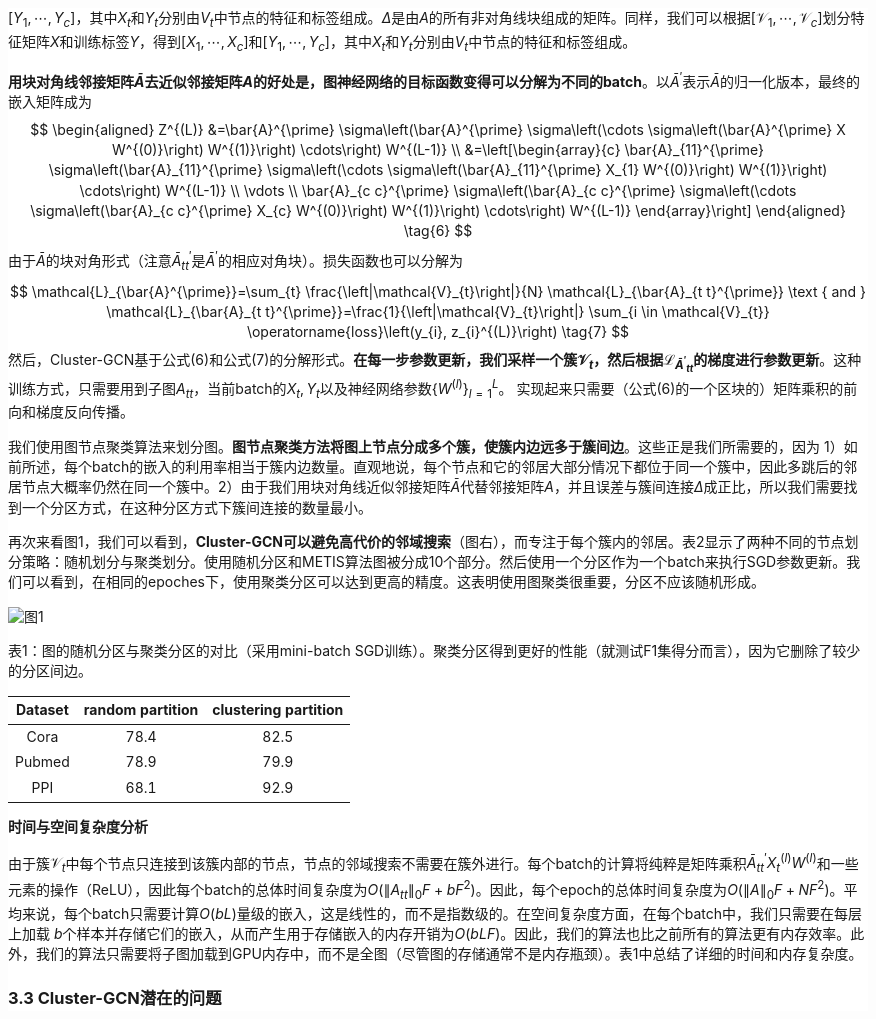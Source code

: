 $\left[Y_{1}, \cdots, Y_{c}\right]$，其中$X_{t}$和$Y_{t}$分别由$V_{t}$中节点的特征和标签组成。$\Delta$是由$A$的所有非对角线块组成的矩阵。同样，我们可以根据$\left[\mathcal{V}_{1}, \cdots, \mathcal{V}_{c}\right]$划分特征矩阵$X$和训练标签$Y$，得到$\left[X_{1}, \cdots, X_{c}\right]$和$\left[Y_{1}, \cdots, Y_{c}\right]$，其中$X_{t}$和$Y_{t}$分别由$V_{t}$中节点的特征和标签组成。

**用块对角线邻接矩阵$\bar{A}$去近似邻接矩阵$A$的好处是，图神经网络的目标函数变得可以分解为不同的batch**。以$\bar{A}^{\prime}$表示$\bar{A}$的归一化版本，最终的嵌入矩阵成为
$$
\begin{aligned}
Z^{(L)} &=\bar{A}^{\prime} \sigma\left(\bar{A}^{\prime} \sigma\left(\cdots \sigma\left(\bar{A}^{\prime} X W^{(0)}\right) W^{(1)}\right) \cdots\right) W^{(L-1)} \\
&=\left[\begin{array}{c}
\bar{A}_{11}^{\prime} \sigma\left(\bar{A}_{11}^{\prime} \sigma\left(\cdots \sigma\left(\bar{A}_{11}^{\prime} X_{1} W^{(0)}\right) W^{(1)}\right) \cdots\right) W^{(L-1)} \\
\vdots \\
\bar{A}_{c c}^{\prime} \sigma\left(\bar{A}_{c c}^{\prime} \sigma\left(\cdots \sigma\left(\bar{A}_{c c}^{\prime} X_{c} W^{(0)}\right) W^{(1)}\right) \cdots\right) W^{(L-1)}
\end{array}\right]
\end{aligned}
\tag{6}
$$
由于$\bar{A}$的块对角形式（注意$\bar{A}_{t t}^{\prime}$是$\bar{A}^{\prime}$的相应对角块）。损失函数也可以分解为
$$
\mathcal{L}_{\bar{A}^{\prime}}=\sum_{t} \frac{\left|\mathcal{V}_{t}\right|}{N} \mathcal{L}_{\bar{A}_{t t}^{\prime}} \text { and } \mathcal{L}_{\bar{A}_{t t}^{\prime}}=\frac{1}{\left|\mathcal{V}_{t}\right|} \sum_{i \in \mathcal{V}_{t}} \operatorname{loss}\left(y_{i}, z_{i}^{(L)}\right)
\tag{7}
$$
然后，Cluster-GCN基于公式(6)和公式(7)的分解形式。**在每一步参数更新，我们采样一个簇$\mathcal{V}_{t}$，然后根据$\mathcal{L}_{{\bar{A}^{\prime}}_{tt}}$的梯度进行参数更新**。这种训练方式，只需要用到子图$A_{t t}$，当前batch的$X_{t}, Y_{t}$以及神经网络参数$\left\{W^{(l)}\right\}_{l=1}^{L}$。 实现起来只需要（公式(6)的一个区块的）矩阵乘积的前向和梯度反向传播。

我们使用图节点聚类算法来划分图。**图节点聚类方法将图上节点分成多个簇，使簇内边远多于簇间边**。这些正是我们所需要的，因为 1）如前所述，每个batch的嵌入的利用率相当于簇内边数量。直观地说，每个节点和它的邻居大部分情况下都位于同一个簇中，因此多跳后的邻居节点大概率仍然在同一个簇中。2）由于我们用块对角线近似邻接矩阵$\bar{A}$代替邻接矩阵$A$，并且误差与簇间连接$\Delta$成正比，所以我们需要找到一个分区方式，在这种分区方式下簇间连接的数量最小。

再次来看图1，我们可以看到，**Cluster-GCN可以避免高代价的邻域搜索**（图右），而专注于每个簇内的邻居。表2显示了两种不同的节点划分策略：随机划分与聚类划分。使用随机分区和METIS算法图被分成10个部分。然后使用一个分区作为一个batch来执行SGD参数更新。我们可以看到，在相同的epoches下，使用聚类分区可以达到更高的精度。这表明使用图聚类很重要，分区不应该随机形成。

![图1](https://huilan-typora-picture.oss-cn-beijing.aliyuncs.com/img/image-20210602234546898.png "图1")

表1：图的随机分区与聚类分区的对比（采用mini-batch SGD训练）。聚类分区得到更好的性能（就测试F1集得分而言），因为它删除了较少的分区间边。

| Dataset | random partition | clustering partition |
| :-----: | :--------------: | :------------------: |
|  Cora   |       78.4       |         82.5         |
| Pubmed  |       78.9       |         79.9         |
|   PPI   |       68.1       |         92.9         |

**时间与空间复杂度分析**

由于簇$\mathcal{V}_{t}$中每个节点只连接到该簇内部的节点，节点的邻域搜索不需要在簇外进行。每个batch的计算将纯粹是矩阵乘积$\bar{A}_{t t}^{\prime} X_{t}^{(l)} W^{(l)}$和一些元素的操作（ReLU），因此每个batch的总体时间复杂度为$O\left(\left\|A_{t t}\right\|_{0} F+ b F^{2}\right)$。因此，每个epoch的总体时间复杂度为$O\left(\|A\|_{0} F+N F^{2}\right)$。平均来说，每个batch只需要计算$O(b L)$量级的嵌入，这是线性的，而不是指数级的。在空间复杂度方面，在每个batch中，我们只需要在每层上加载 $b$个样本并存储它们的嵌入，从而产生用于存储嵌入的内存开销为$O(b L F)$。因此，我们的算法也比之前所有的算法更有内存效率。此外，我们的算法只需要将子图加载到GPU内存中，而不是全图（尽管图的存储通常不是内存瓶颈）。表1中总结了详细的时间和内存复杂度。
### 3.3 Cluster-GCN潜在的问题
